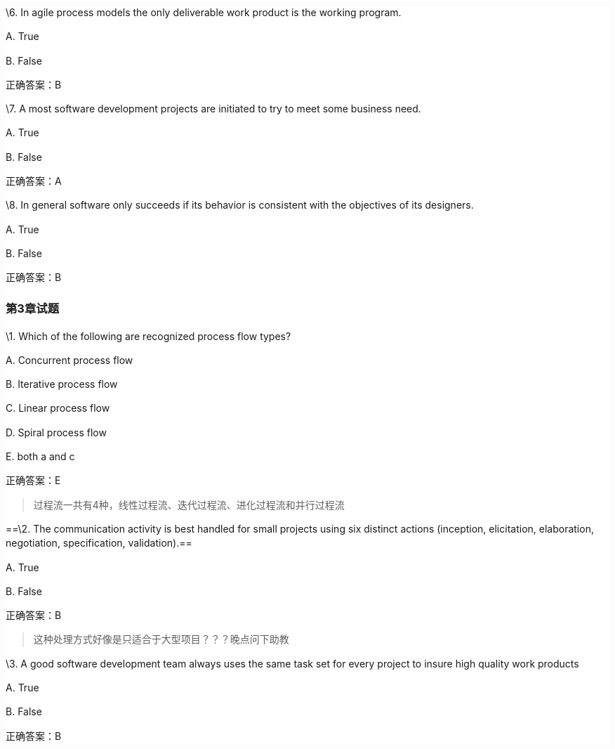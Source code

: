 \6. In agile process models the only deliverable work product is the working program.

 A. True       

 B. False       

正确答案：B

\7. A most software development projects are initiated to try to meet some business need.

 A. True       

 B. False       

正确答案：A

\8. In general software only succeeds if its behavior is consistent with the objectives of its designers.

 A. True       

 B. False       

正确答案：B

 

### 第3章试题

\1. Which of the following are recognized process flow types?

 A. Concurrent process flow       

 B. Iterative process flow       

 C. Linear process flow       

 D. Spiral process flow       

 E. both a and c       

正确答案：E

> 过程流一共有4种，线性过程流、迭代过程流、进化过程流和并行过程流

==\2. The communication activity is best handled for small projects using six distinct actions (inception, elicitation, elaboration, negotiation, specification, validation).==

 A. True       

 B. False       

正确答案：B

> 这种处理方式好像是只适合于大型项目？？？晚点问下助教

\3. A good software development team always uses the same task set for every project to insure high quality work products

 A. True       

 B. False       

正确答案：B
